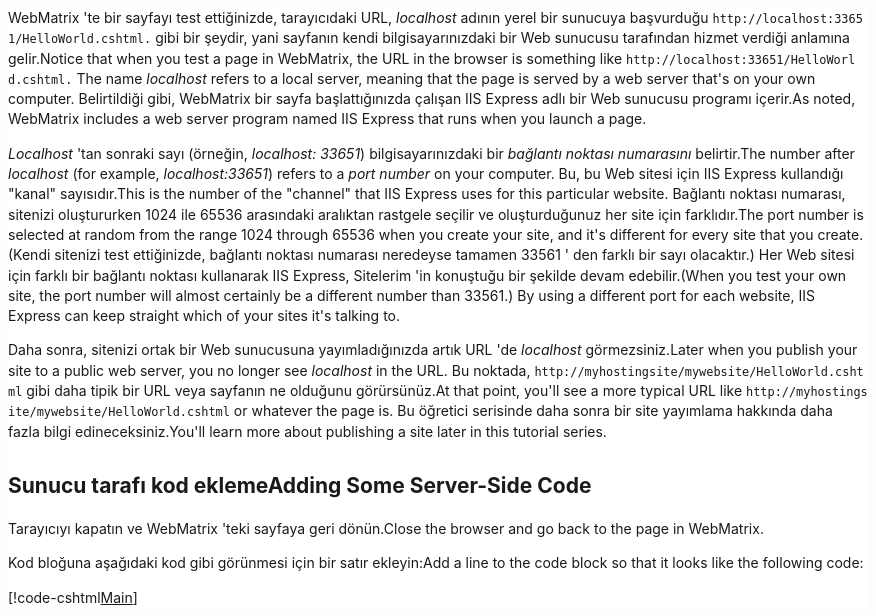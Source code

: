 <span data-ttu-id="d8c2c-279">WebMatrix 'te bir sayfayı test ettiğinizde, tarayıcıdaki URL, *localhost* adının yerel bir sunucuya başvurduğu `http://localhost:33651/HelloWorld.cshtml.` gibi bir şeydir, yani sayfanın kendi bilgisayarınızdaki bir Web sunucusu tarafından hizmet verdiği anlamına gelir.</span><span class="sxs-lookup"><span data-stu-id="d8c2c-279">Notice that when you test a page in WebMatrix, the URL in the browser is something like `http://localhost:33651/HelloWorld.cshtml.` The name *localhost* refers to a local server, meaning that the page is served by a web server that's on your own computer.</span></span> <span data-ttu-id="d8c2c-280">Belirtildiği gibi, WebMatrix bir sayfa başlattığınızda çalışan IIS Express adlı bir Web sunucusu programı içerir.</span><span class="sxs-lookup"><span data-stu-id="d8c2c-280">As noted, WebMatrix includes a web server program named IIS Express that runs when you launch a page.</span></span>

<span data-ttu-id="d8c2c-281">*Localhost* 'tan sonraki sayı (örneğin, *localhost: 33651*) bilgisayarınızdaki bir *bağlantı noktası numarasını* belirtir.</span><span class="sxs-lookup"><span data-stu-id="d8c2c-281">The number after *localhost* (for example, *localhost:33651*) refers to a *port number* on your computer.</span></span> <span data-ttu-id="d8c2c-282">Bu, bu Web sitesi için IIS Express kullandığı "kanal" sayısıdır.</span><span class="sxs-lookup"><span data-stu-id="d8c2c-282">This is the number of the "channel" that IIS Express uses for this particular website.</span></span> <span data-ttu-id="d8c2c-283">Bağlantı noktası numarası, sitenizi oluştururken 1024 ile 65536 arasındaki aralıktan rastgele seçilir ve oluşturduğunuz her site için farklıdır.</span><span class="sxs-lookup"><span data-stu-id="d8c2c-283">The port number is selected at random from the range 1024 through 65536 when you create your site, and it's different for every site that you create.</span></span> <span data-ttu-id="d8c2c-284">(Kendi sitenizi test ettiğinizde, bağlantı noktası numarası neredeyse tamamen 33561 ' den farklı bir sayı olacaktır.) Her Web sitesi için farklı bir bağlantı noktası kullanarak IIS Express, Sitelerim 'in konuştuğu bir şekilde devam edebilir.</span><span class="sxs-lookup"><span data-stu-id="d8c2c-284">(When you test your own site, the port number will almost certainly be a different number than 33561.) By using a different port for each website, IIS Express can keep straight which of your sites it's talking to.</span></span>

<span data-ttu-id="d8c2c-285">Daha sonra, sitenizi ortak bir Web sunucusuna yayımladığınızda artık URL 'de *localhost* görmezsiniz.</span><span class="sxs-lookup"><span data-stu-id="d8c2c-285">Later when you publish your site to a public web server, you no longer see *localhost* in the URL.</span></span> <span data-ttu-id="d8c2c-286">Bu noktada, `http://myhostingsite/mywebsite/HelloWorld.cshtml` gibi daha tipik bir URL veya sayfanın ne olduğunu görürsünüz.</span><span class="sxs-lookup"><span data-stu-id="d8c2c-286">At that point, you'll see a more typical URL like `http://myhostingsite/mywebsite/HelloWorld.cshtml` or whatever the page is.</span></span> <span data-ttu-id="d8c2c-287">Bu öğretici serisinde daha sonra bir site yayımlama hakkında daha fazla bilgi edineceksiniz.</span><span class="sxs-lookup"><span data-stu-id="d8c2c-287">You'll learn more about publishing a site later in this tutorial series.</span></span>

## <a name="adding-some-server-side-code"></a><span data-ttu-id="d8c2c-288">Sunucu tarafı kod ekleme</span><span class="sxs-lookup"><span data-stu-id="d8c2c-288">Adding Some Server-Side Code</span></span>

<span data-ttu-id="d8c2c-289">Tarayıcıyı kapatın ve WebMatrix 'teki sayfaya geri dönün.</span><span class="sxs-lookup"><span data-stu-id="d8c2c-289">Close the browser and go back to the page in WebMatrix.</span></span>

<span data-ttu-id="d8c2c-290">Kod bloğuna aşağıdaki kod gibi görünmesi için bir satır ekleyin:</span><span class="sxs-lookup"><span data-stu-id="d8c2c-290">Add a line to the code block so that it looks like the following code:</span></span>

[!code-cshtml[Main](getting-started/samples/sample3.cshtml)]
